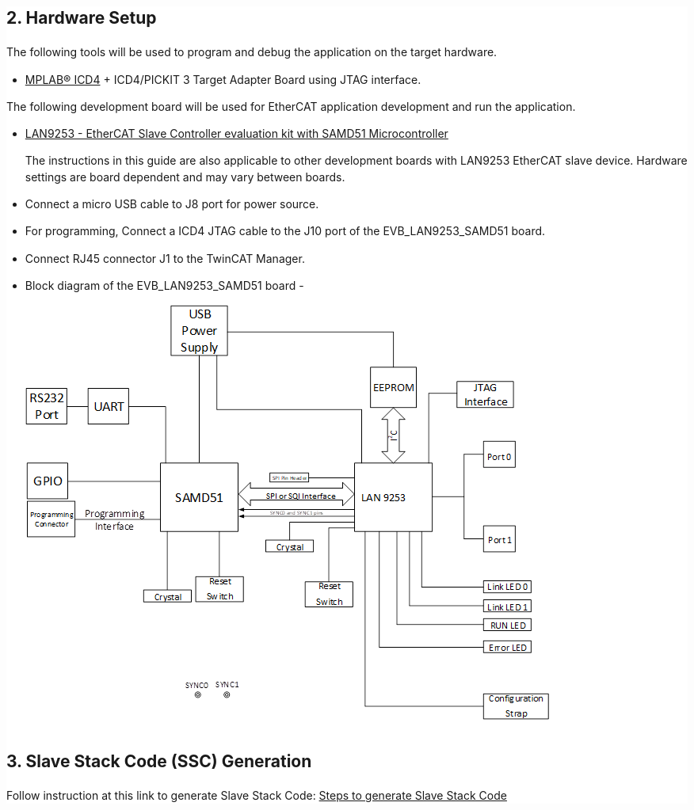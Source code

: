 ## 2. **Hardware Setup**
The following tools will be used to program and debug the application on the target hardware.
 * [MPLAB® ICD4]( https://www.microchip.com/DevelopmentTools/ProductDetails/DV164045) + ICD4/PICKIT 3 Target Adapter Board using JTAG interface.

The following development board will be used for EtherCAT application development and run the application.

  * [LAN9253 - EtherCAT Slave Controller evaluation kit with SAMD51 Microcontroller](https://www.microchip.com/DevelopmentTools/ProductDetails/PartNO/EV44C93A#additional-summary)

    The instructions in this guide are also  applicable to other development boards with LAN9253 EtherCAT slave device. Hardware settings are board dependent and may vary between boards.

  * Connect a micro USB cable to J8 port for power source.
  * For programming, Connect a ICD4 JTAG cable to the J10 port of the EVB_LAN9253_SAMD51 board.
  * Connect RJ45 connector J1 to the TwinCAT Manager.

  * Block diagram of the EVB_LAN9253_SAMD51 board -

    ![EVB_LAN9253_SAMD51](images/evb_lan9253_samd51_block_diagram.png)

## 3. **Slave Stack Code (SSC) Generation**

Follow instruction at this link to generate Slave Stack Code: [Steps to generate Slave Stack Code  ](../../docs/readme_ssctool.md)
